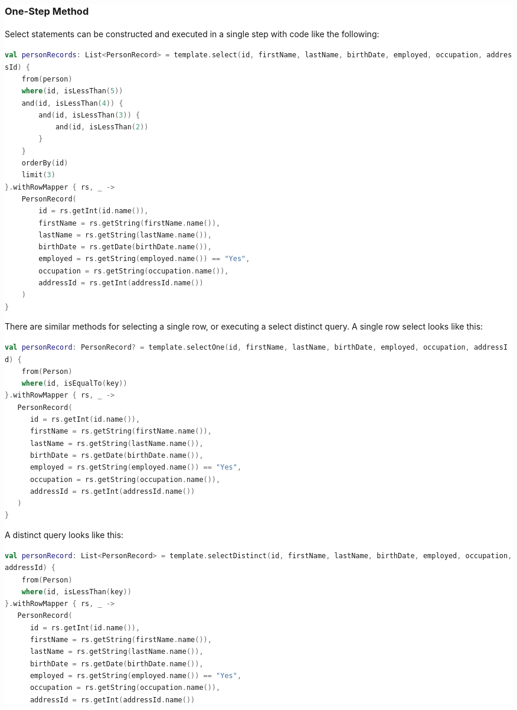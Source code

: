 ### One-Step Method
Select statements can be constructed and executed in a single step with code like the following:

```kotlin
val personRecords: List<PersonRecord> = template.select(id, firstName, lastName, birthDate, employed, occupation, addressId) {
    from(person)
    where(id, isLessThan(5))
    and(id, isLessThan(4)) {
        and(id, isLessThan(3)) {
            and(id, isLessThan(2))
        }
    }
    orderBy(id)
    limit(3)
}.withRowMapper { rs, _ ->
    PersonRecord(
        id = rs.getInt(id.name()),
        firstName = rs.getString(firstName.name()),
        lastName = rs.getString(lastName.name()),
        birthDate = rs.getDate(birthDate.name()),
        employed = rs.getString(employed.name()) == "Yes",
        occupation = rs.getString(occupation.name()),
        addressId = rs.getInt(addressId.name())
    )
}
```

There are similar methods for selecting a single row, or executing a select distinct query. A single row select looks
like this:

```kotlin
val personRecord: PersonRecord? = template.selectOne(id, firstName, lastName, birthDate, employed, occupation, addressId) {
    from(Person)
    where(id, isEqualTo(key))
}.withRowMapper { rs, _ ->
   PersonRecord(
      id = rs.getInt(id.name()),
      firstName = rs.getString(firstName.name()),
      lastName = rs.getString(lastName.name()),
      birthDate = rs.getDate(birthDate.name()),
      employed = rs.getString(employed.name()) == "Yes",
      occupation = rs.getString(occupation.name()),
      addressId = rs.getInt(addressId.name())
   )
}
```

A distinct query looks like this:

```kotlin
val personRecord: List<PersonRecord> = template.selectDistinct(id, firstName, lastName, birthDate, employed, occupation, addressId) {
    from(Person)
    where(id, isLessThan(key))
}.withRowMapper { rs, _ ->
   PersonRecord(
      id = rs.getInt(id.name()),
      firstName = rs.getString(firstName.name()),
      lastName = rs.getString(lastName.name()),
      birthDate = rs.getDate(birthDate.name()),
      employed = rs.getString(employed.name()) == "Yes",
      occupation = rs.getString(occupation.name()),
      addressId = rs.getInt(addressId.name())
```